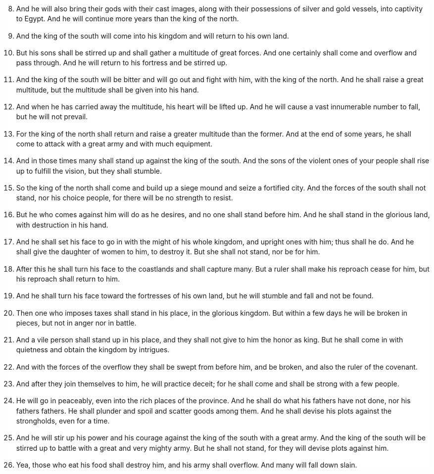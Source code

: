 8. And he will also bring their gods with their cast images, along with their possessions of silver and gold vessels, into captivity to Egypt. And he will continue more years than the king of the north.

9. And the king of the south will come into his kingdom and will return to his own land.

10. But his sons shall be stirred up and shall gather a multitude of great forces. And one certainly shall come and overflow and pass through. And he will return to his fortress and be stirred up.

11. And the king of the south will be bitter and will go out and fight with him, with the king of the north. And he shall raise a great multitude, but the multitude shall be given into his hand.

12. And when he has carried away the multitude, his heart will be lifted up. And he will cause a vast innumerable number to fall, but he will not prevail.

13. For the king of the north shall return and raise a greater multitude than the former. And at the end of some years, he shall come to attack with a great army and with much equipment.

14. And in those times many shall stand up against the king of the south. And the sons of the violent ones of your people shall rise up to fulfill the vision, but they shall stumble.

15. So the king of the north shall come and build up a siege mound and seize a fortified city. And the forces of the south shall not stand, nor his choice people, for there will be no strength to resist.

16. But he who comes against him will do as he desires, and no one shall stand before him. And he shall stand in the glorious land, with destruction in his hand.

17. And he shall set his face to go in with the might of his whole kingdom, and upright ones with him; thus shall he do. And he shall give the daughter of women to him, to destroy it. But she shall not stand, nor be for him.

18. After this he shall turn his face to the coastlands and shall capture many. But a ruler shall make his reproach cease for him, but his reproach shall return to him.

19. And he shall turn his face toward the fortresses of his own land, but he will stumble and fall and not be found.

20. Then one who imposes taxes shall stand in his place, in the glorious kingdom. But within a few days he will be broken in pieces, but not in anger nor in battle.

21. And a vile person shall stand up in his place, and they shall not give to him the honor as king. But he shall come in with quietness and obtain the kingdom by intrigues.

22. And with the forces of the overflow they shall be swept from before him, and be broken, and also the ruler of the covenant.

23. And after they join themselves to him, he will practice deceit; for he shall come and shall be strong with a few people.

24. He will go in peaceably, even into the rich places of the province. And he shall do what his fathers have not done, nor his fathers fathers. He shall plunder and spoil and scatter goods among them. And he shall devise his plots against the strongholds, even for a time.

25. And he will stir up his power and his courage against the king of the south with a great army. And the king of the south will be stirred up to battle with a great and very mighty army. But he shall not stand, for they will devise plots against him.

26. Yea, those who eat his food shall destroy him, and his army shall overflow. And many will fall down slain.
